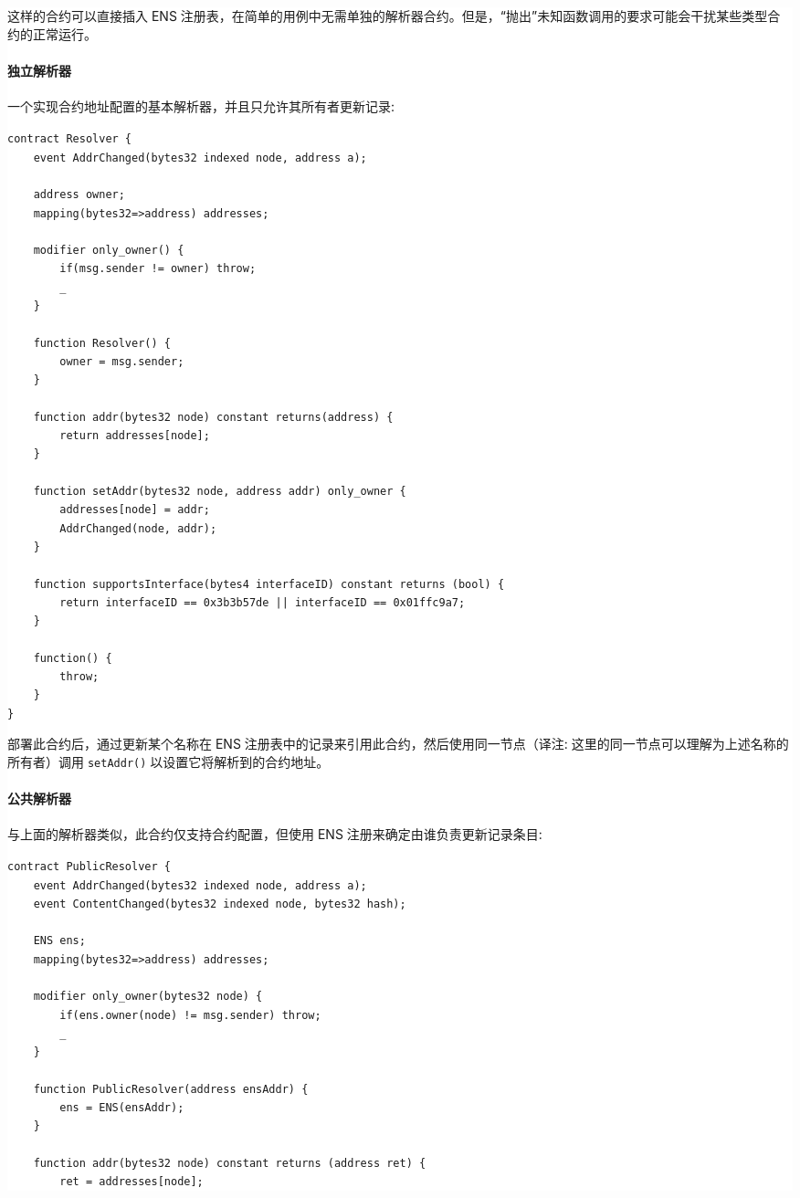 这样的合约可以直接插入 ENS 注册表，在简单的用例中无需单独的解析器合约。但是，“抛出”未知函数调用的要求可能会干扰某些类型合约的正常运行。

#### 独立解析器

一个实现合约地址配置的基本解析器，并且只允许其所有者更新记录:

```solidity
contract Resolver {
    event AddrChanged(bytes32 indexed node, address a);

    address owner;
    mapping(bytes32=>address) addresses;

    modifier only_owner() {
        if(msg.sender != owner) throw;
        _
    }

    function Resolver() {
        owner = msg.sender;
    }

    function addr(bytes32 node) constant returns(address) {
        return addresses[node];    
    }

    function setAddr(bytes32 node, address addr) only_owner {
        addresses[node] = addr;
        AddrChanged(node, addr);
    }

    function supportsInterface(bytes4 interfaceID) constant returns (bool) {
        return interfaceID == 0x3b3b57de || interfaceID == 0x01ffc9a7;
    }

    function() {
        throw;
    }
}
```

部署此合约后，通过更新某个名称在 ENS 注册表中的记录来引用此合约，然后使用同一节点（译注: 这里的同一节点可以理解为上述名称的所有者）调用 `setAddr()` 以设置它将解析到的合约地址。

#### 公共解析器

与上面的解析器类似，此合约仅支持合约配置，但使用 ENS 注册来确定由谁负责更新记录条目:

```solidity
contract PublicResolver {
    event AddrChanged(bytes32 indexed node, address a);
    event ContentChanged(bytes32 indexed node, bytes32 hash);

    ENS ens;
    mapping(bytes32=>address) addresses;

    modifier only_owner(bytes32 node) {
        if(ens.owner(node) != msg.sender) throw;
        _
    }

    function PublicResolver(address ensAddr) {
        ens = ENS(ensAddr);
    }

    function addr(bytes32 node) constant returns (address ret) {
        ret = addresses[node];
```